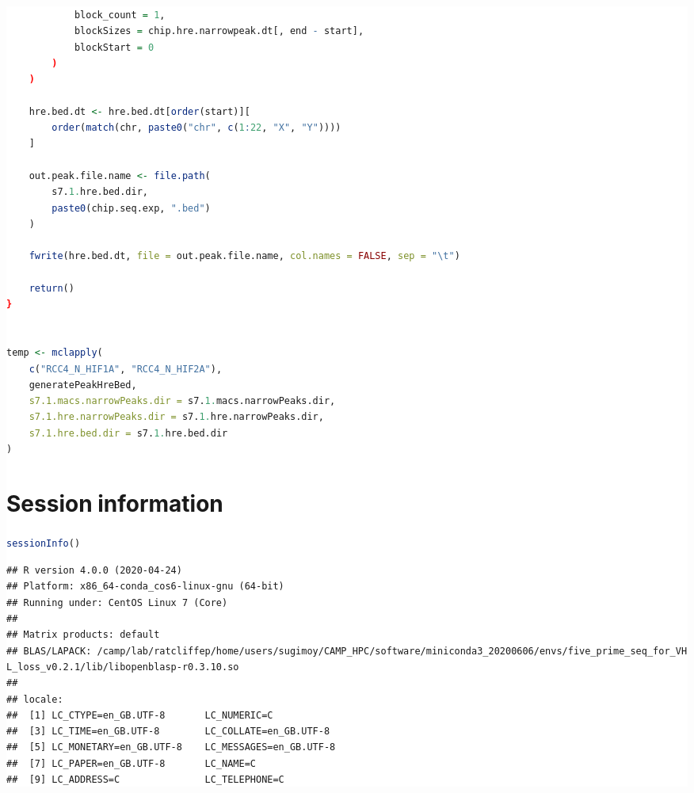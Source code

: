 ``` r
            block_count = 1,
            blockSizes = chip.hre.narrowpeak.dt[, end - start],
            blockStart = 0
        )
    )

    hre.bed.dt <- hre.bed.dt[order(start)][
        order(match(chr, paste0("chr", c(1:22, "X", "Y"))))
    ]

    out.peak.file.name <- file.path(
        s7.1.hre.bed.dir,
        paste0(chip.seq.exp, ".bed")
    )

    fwrite(hre.bed.dt, file = out.peak.file.name, col.names = FALSE, sep = "\t")

    return()
}


temp <- mclapply(
    c("RCC4_N_HIF1A", "RCC4_N_HIF2A"),
    generatePeakHreBed,
    s7.1.macs.narrowPeaks.dir = s7.1.macs.narrowPeaks.dir,
    s7.1.hre.narrowPeaks.dir = s7.1.hre.narrowPeaks.dir,
    s7.1.hre.bed.dir = s7.1.hre.bed.dir
)
```

# Session information

``` r
sessionInfo()
```

    ## R version 4.0.0 (2020-04-24)
    ## Platform: x86_64-conda_cos6-linux-gnu (64-bit)
    ## Running under: CentOS Linux 7 (Core)
    ## 
    ## Matrix products: default
    ## BLAS/LAPACK: /camp/lab/ratcliffep/home/users/sugimoy/CAMP_HPC/software/miniconda3_20200606/envs/five_prime_seq_for_VHL_loss_v0.2.1/lib/libopenblasp-r0.3.10.so
    ## 
    ## locale:
    ##  [1] LC_CTYPE=en_GB.UTF-8       LC_NUMERIC=C              
    ##  [3] LC_TIME=en_GB.UTF-8        LC_COLLATE=en_GB.UTF-8    
    ##  [5] LC_MONETARY=en_GB.UTF-8    LC_MESSAGES=en_GB.UTF-8   
    ##  [7] LC_PAPER=en_GB.UTF-8       LC_NAME=C                 
    ##  [9] LC_ADDRESS=C               LC_TELEPHONE=C            